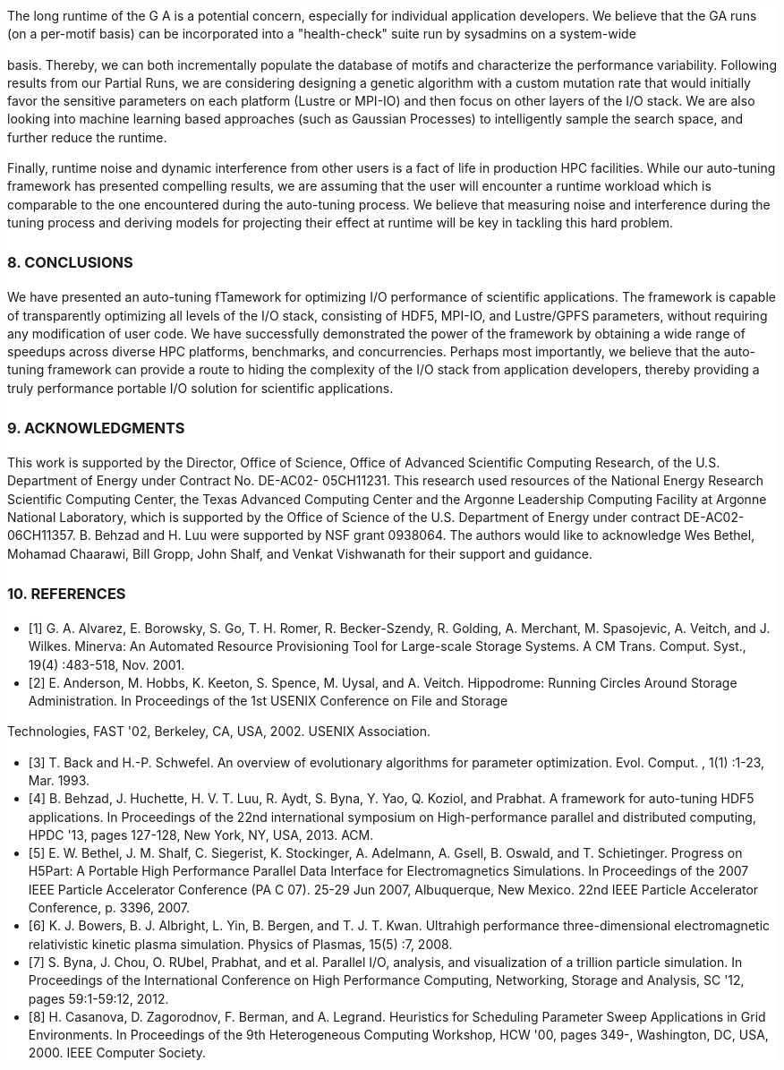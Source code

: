 The long runtime of the G A is a potential concern, especially for individual application developers. We believe that the GA runs (on a per-motif basis) can be incorporated into a "health-check" suite run by sysadmins on a system-wide

basis. Thereby, we can both incrementally populate the database of motifs and characterize the performance variability. Following results from our Partial Runs, we are considering designing a genetic algorithm with a custom mutation rate that would initially favor the sensitive parameters on each platform (Lustre or MPI-IO) and then focus on other layers of the I/O stack. We are also looking into machine learning based approaches (such as Gaussian Processes) to intelligently sample the search space, and further reduce the runtime.

Finally, runtime noise and dynamic interference from other users is a fact of life in production HPC facilities. While our auto-tuning framework has presented compelling results, we are assuming that the user will encounter a runtime workload which is comparable to the one encountered during the auto-tuning process. We believe that measuring noise and interference during the tuning process and deriving models for projecting their effect at runtime will be key in tackling this hard problem.

### 8. CONCLUSIONS

We have presented an auto-tuning fTamework for optimizing I/O performance of scientific applications. The framework is capable of transparently optimizing all levels of the I/O stack, consisting of HDF5, MPI-IO, and Lustre/GPFS parameters, without requiring any modification of user code. We have successfully demonstrated the power of the framework by obtaining a wide range of speedups across diverse HPC platforms, benchmarks, and concurrencies. Perhaps most importantly, we believe that the auto-tuning framework can provide a route to hiding the complexity of the I/O stack from application developers, thereby providing a truly performance portable I/O solution for scientific applications.

### 9. ACKNOWLEDGMENTS

This work is supported by the Director, Office of Science, Office of Advanced Scientific Computing Research, of the U.S. Department of Energy under Contract No. DE-AC02- 05CH11231. This research used resources of the National Energy Research Scientific Computing Center, the Texas Advanced Computing Center and the Argonne Leadership Computing Facility at Argonne National Laboratory, which is supported by the Office of Science of the U.S. Department of Energy under contract DE-AC02-06CH11357. B. Behzad and H. Luu were supported by NSF grant 0938064. The authors would like to acknowledge Wes Bethel, Mohamad Chaarawi, Bill Gropp, John Shalf, and Venkat Vishwanath for their support and guidance.

### 10. REFERENCES

- [1] G. A. Alvarez, E. Borowsky, S. Go, T. H. Romer, R. Becker-Szendy, R. Golding, A. Merchant, M. Spasojevic, A. Veitch, and J. Wilkes. Minerva: An Automated Resource Provisioning Tool for Large-scale Storage Systems. A CM Trans. Comput. Syst., 19(4) :483-518, Nov. 2001.
- [2] E. Anderson, M. Hobbs, K. Keeton, S. Spence, M. Uysal, and A. Veitch. Hippodrome: Running Circles Around Storage Administration. In Proceedings of the 1st USENIX Conference on File and Storage

Technologies, FAST '02, Berkeley, CA, USA, 2002. USENIX Association.

- [3] T. Back and H.-P. Schwefel. An overview of evolutionary algorithms for parameter optimization. Evol. Comput. , 1(1) :1-23, Mar. 1993.
- [4] B. Behzad, J. Huchette, H. V. T. Luu, R. Aydt, S. Byna, Y. Yao, Q. Koziol, and Prabhat. A framework for auto-tuning HDF5 applications. In Proceedings of the 22nd international symposium on High-performance parallel and distributed computing, HPDC '13, pages 127-128, New York, NY, USA, 2013. ACM.
- [5] E. W. Bethel, J. M. Shalf, C. Siegerist, K. Stockinger, A. Adelmann, A. Gsell, B. Oswald, and T. Schietinger. Progress on H5Part: A Portable High Performance Parallel Data Interface for Electromagnetics Simulations. In Proceedings of the 2007 IEEE Particle Accelerator Conference (PA C 07). 25-29 Jun 2007, Albuquerque, New Mexico. 22nd IEEE Particle Accelerator Conference, p. 3396, 2007.
- [6] K. J. Bowers, B. J. Albright, L. Yin, B. Bergen, and T. J. T. Kwan. Ultrahigh performance three-dimensional electromagnetic relativistic kinetic plasma simulation. Physics of Plasmas, 15(5) :7, 2008.
- [7] S. Byna, J. Chou, O. RUbel, Prabhat, and et al. Parallel I/O, analysis, and visualization of a trillion particle simulation. In Proceedings of the International Conference on High Performance Computing, Networking, Storage and Analysis, SC '12, pages 59:1-59:12, 2012.
- [8] H. Casanova, D. Zagorodnov, F. Berman, and A. Legrand. Heuristics for Scheduling Parameter Sweep Applications in Grid Environments. In Proceedings of the 9th Heterogeneous Computing Workshop, HCW '00, pages 349-, Washington, DC, USA, 2000. IEEE Computer Society.